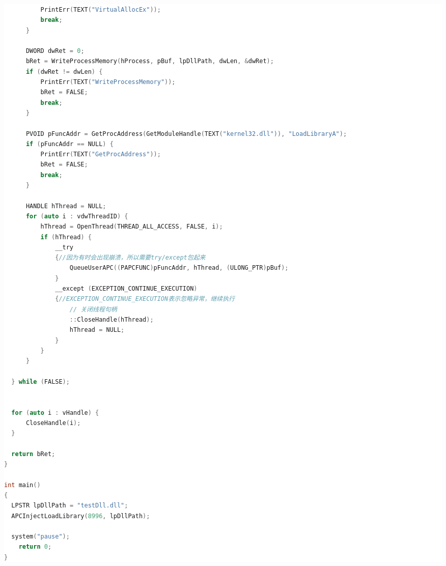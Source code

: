   ```c
  			PrintErr(TEXT("VirtualAllocEx"));
  			break;
  		}
  
  		DWORD dwRet = 0;
  		bRet = WriteProcessMemory(hProcess, pBuf, lpDllPath, dwLen, &dwRet);
  		if (dwRet != dwLen) {
  			PrintErr(TEXT("WriteProcessMemory"));
  			bRet = FALSE;
  			break;
  		}
  
  		PVOID pFuncAddr = GetProcAddress(GetModuleHandle(TEXT("kernel32.dll")), "LoadLibraryA");
  		if (pFuncAddr == NULL) {
  			PrintErr(TEXT("GetProcAddress"));
  			bRet = FALSE;
  			break;
  		}
  
  		HANDLE hThread = NULL;
  		for (auto i : vdwThreadID) {
  			hThread = OpenThread(THREAD_ALL_ACCESS, FALSE, i);
  			if (hThread) {
  				__try
  				{//因为有时会出现崩溃，所以需要try/except包起来
  					QueueUserAPC((PAPCFUNC)pFuncAddr, hThread, (ULONG_PTR)pBuf);
  				}
  				__except (EXCEPTION_CONTINUE_EXECUTION)
  				{//EXCEPTION_CONTINUE_EXECUTION表示忽略异常，继续执行
  					// 关闭线程句柄
  					::CloseHandle(hThread);
  					hThread = NULL;
  				}
  			}
  		}
  
  	} while (FALSE);
  
  
  	for (auto i : vHandle) {
  		CloseHandle(i);
  	}
  
  	return bRet;
  }
  
  int main()
  {
  	LPSTR lpDllPath = "testDll.dll";
  	APCInjectLoadLibrary(8996, lpDllPath);
  	
  	system("pause");
      return 0;
  }
  ```
